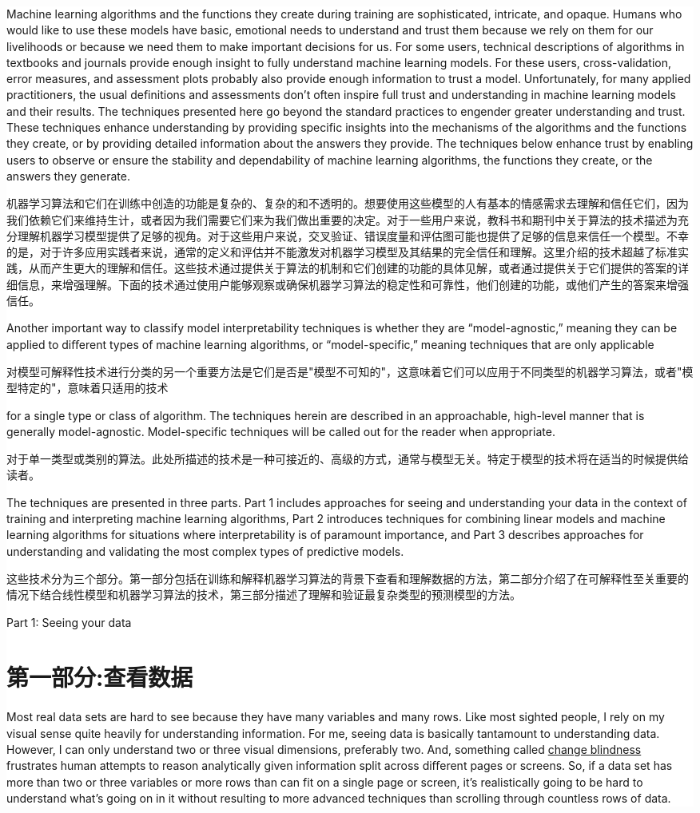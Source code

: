  

 

Machine learning algorithms and the functions they create during training are sophisticated, intricate, and opaque. Humans who would like to use these models have basic, emotional needs to understand and trust them because we rely on them for our livelihoods or because we need them to make important decisions for us. For some users, technical descriptions of algorithms in textbooks and journals provide enough insight to fully understand machine learning models. For these users, cross-validation, error measures, and assessment plots probably also provide enough information to trust a model. Unfortunately, for many applied practitioners, the usual definitions and assessments don’t often inspire full trust and understanding in machine learning models and their results. The techniques presented here go beyond the standard practices to engender greater understanding and trust. These techniques enhance understanding by providing specific insights into the mechanisms of the algorithms and the functions they create, or by providing detailed information about the answers they provide. The techniques below enhance trust by enabling users to observe or ensure the stability and dependability of machine learning algorithms, the functions they create, or the answers they generate.

机器学习算法和它们在训练中创造的功能是复杂的、复杂的和不透明的。想要使用这些模型的人有基本的情感需求去理解和信任它们，因为我们依赖它们来维持生计，或者因为我们需要它们来为我们做出重要的决定。对于一些用户来说，教科书和期刊中关于算法的技术描述为充分理解机器学习模型提供了足够的视角。对于这些用户来说，交叉验证、错误度量和评估图可能也提供了足够的信息来信任一个模型。不幸的是，对于许多应用实践者来说，通常的定义和评估并不能激发对机器学习模型及其结果的完全信任和理解。这里介绍的技术超越了标准实践，从而产生更大的理解和信任。这些技术通过提供关于算法的机制和它们创建的功能的具体见解，或者通过提供关于它们提供的答案的详细信息，来增强理解。下面的技术通过使用户能够观察或确保机器学习算法的稳定性和可靠性，他们创建的功能，或他们产生的答案来增强信任。

 

Another important way to classify model interpretability techniques is whether they are “model-agnostic,” meaning they can be applied to diﬀerent types of machine learning algorithms, or “model-specific,” meaning techniques that are only applicable

对模型可解释性技术进行分类的另一个重要方法是它们是否是"模型不可知的"，这意味着它们可以应用于不同类型的机器学习算法，或者"模型特定的"，意味着只适用的技术



for a single type or class of algorithm. The techniques herein are described in an approachable, high-level manner that is generally model-agnostic. Model-specific techniques will be called out for the reader when appropriate.

对于单一类型或类别的算法。此处所描述的技术是一种可接近的、高级的方式，通常与模型无关。特定于模型的技术将在适当的时候提供给读者。



The techniques are presented in three parts. Part 1 includes approaches for seeing and understanding your data in the context of training and interpreting machine learning algorithms, Part 2 introduces techniques for combining linear models and machine learning algorithms for situations where interpretability is of paramount importance, and Part 3 describes approaches for understanding and validating the most complex types of predictive models.

这些技术分为三个部分。第一部分包括在训练和解释机器学习算法的背景下查看和理解数据的方法，第二部分介绍了在可解释性至关重要的情况下结合线性模型和机器学习算法的技术，第三部分描述了理解和验证最复杂类型的预测模型的方法。

 

 

Part 1: Seeing your data

# 第一部分:查看数据



Most real data sets are hard to see because they have many variables and many rows. Like most sighted people, I rely on my visual sense quite heavily for understanding information. For me, seeing data is basically tantamount to understanding data. However, I can only understand two or three visual dimensions, preferably two. And, something called [change blindness ](https://en.wikipedia.org/wiki/Change_blindness)frustrates human attempts to reason analytically given information split across diﬀerent pages or screens. So, if a data set has more than two or three variables or more rows than can fit on a single page or screen, it’s realistically going to be hard to understand what’s going on in it without resulting to more advanced techniques than scrolling through countless rows of data.
